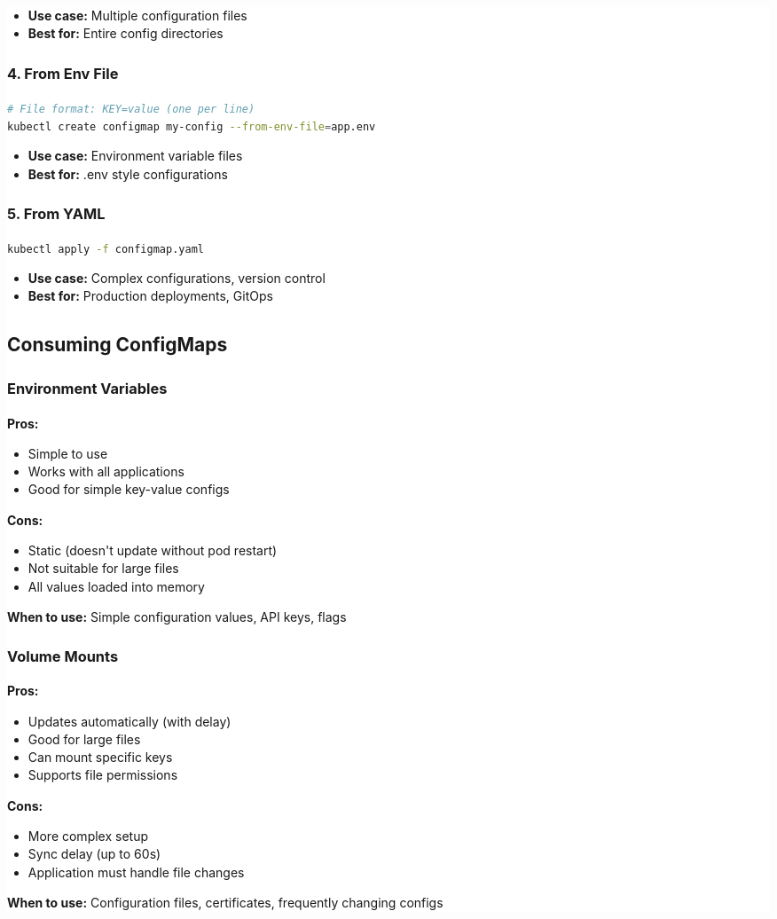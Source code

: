 - **Use case:** Multiple configuration files
- **Best for:** Entire config directories

### 4. From Env File

```bash
# File format: KEY=value (one per line)
kubectl create configmap my-config --from-env-file=app.env
```

- **Use case:** Environment variable files
- **Best for:** .env style configurations

### 5. From YAML

```bash
kubectl apply -f configmap.yaml
```

- **Use case:** Complex configurations, version control
- **Best for:** Production deployments, GitOps

## Consuming ConfigMaps

### Environment Variables

**Pros:**

- Simple to use
- Works with all applications
- Good for simple key-value configs

**Cons:**

- Static (doesn't update without pod restart)
- Not suitable for large files
- All values loaded into memory

**When to use:** Simple configuration values, API keys, flags

### Volume Mounts

**Pros:**

- Updates automatically (with delay)
- Good for large files
- Can mount specific keys
- Supports file permissions

**Cons:**

- More complex setup
- Sync delay (up to 60s)
- Application must handle file changes

**When to use:** Configuration files, certificates, frequently changing configs
